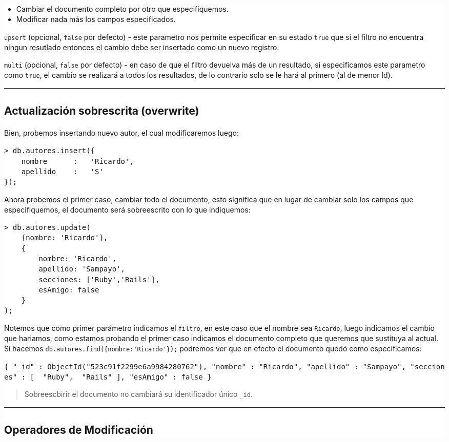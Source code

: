 <ul>
<li>Cambiar el documento completo por otro que especifiquemos.</li>
<li>Modificar nada más los campos especificados.</li>
</ul>

<p><code>upsert</code> (opcional, <code>false</code> por defecto) - este parametro nos permite especificar en su estado <code>true</code> que si el filtro no encuentra ningun resutlado entonces el cambio debe ser insertado como un nuevo registro.</p>

<p><code>multi</code> (opcional, <code>false</code> por defecto) - en caso de que el filtro devuelva más de un resultado, si especificamos este parametro como <code>true</code>, el cambio se realizará a todos los resultados, de lo contrario solo se le hará al primero (al de menor Id).</p>

<hr />

<h2>Actualización sobrescrita (overwrite)</h2>

<p>Bien, probemos insertando nuevo autor, el cual modificaremos luego:</p>

<pre>> db.autores.insert({
    nombre      :   'Ricardo',
    apellido    :   'S'
});
</pre>

<p>Ahora probemos el primer caso, cambiar todo el documento, esto significa que en lugar de cambiar solo los campos que especifiquemos, el documento será sobreescrito con lo que indiquemos:</p>

<pre>> db.autores.update(
    {nombre: 'Ricardo'},
    {
        nombre: 'Ricardo',
        apellido: 'Sampayo',
        secciones: ['Ruby','Rails'],
        esAmigo: false
    }
);
</pre>

<p>Notemos que como primer parámetro indicamos el <code>filtro</code>, en este caso que el nombre sea <code>Ricardo</code>, luego indicamos el cambio que hariamos, como estamos probando el primer caso indicamos el documento completo que queremos que sustituya al actual. Si hacemos <code>db.autores.find({nombre:'Ricardo'});</code> podremos ver que en efecto el documento quedó como especificamos:</p>

<pre>{ "_id" : ObjectId("523c91f2299e6a9984280762"), "nombre" : "Ricardo", "apellido" : "Sampayo", "secciones" : [  "Ruby",  "Rails" ], "esAmigo" : false }
</pre>

<blockquote>
  <p>Sobreescbirir el documento no cambiará su identificador único <code>_id</code>.</p>
</blockquote>

<hr />

<h2>Operadores de Modificación</h2>
